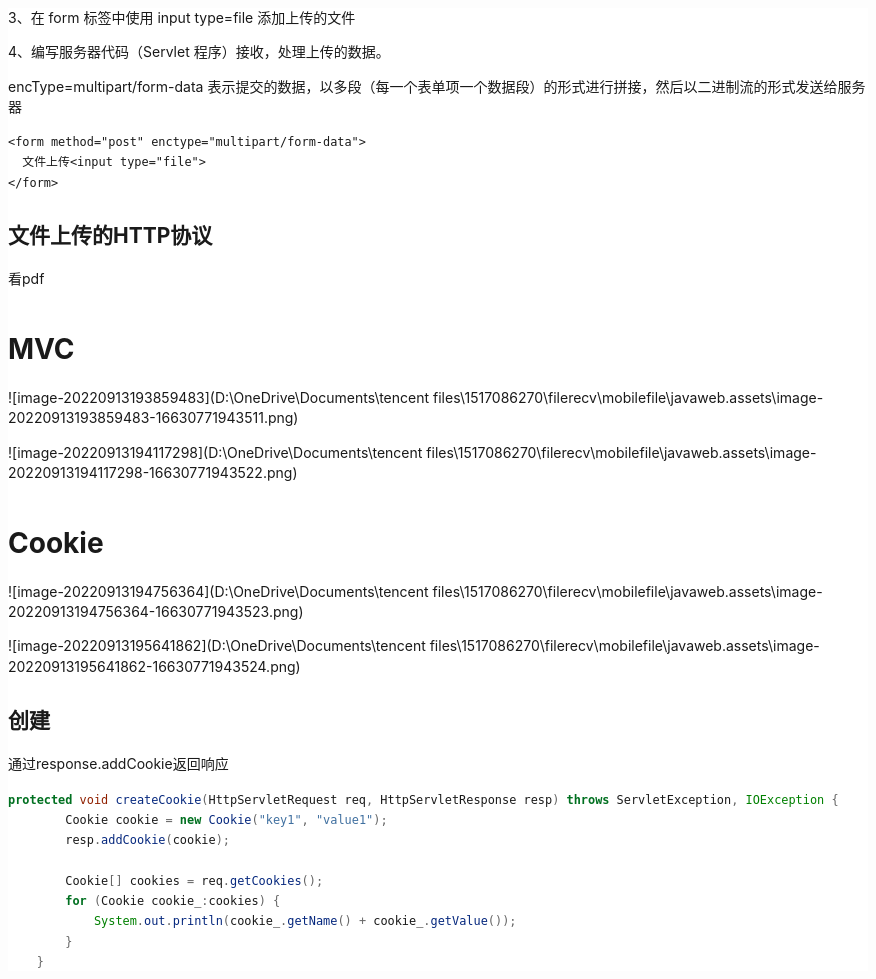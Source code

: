 3、在 form 标签中使用 input type=file 添加上传的文件 

4、编写服务器代码（Servlet 程序）接收，处理上传的数据。 



encType=multipart/form-data 表示提交的数据，以多段（每一个表单项一个数据段）的形式进行拼接，然后以二进制流的形式发送给服务器

```
<form method="post" enctype="multipart/form-data">
  文件上传<input type="file">
</form>
```



## 文件上传的HTTP协议

看pdf





# MVC

![image-20220913193859483](D:\OneDrive\Documents\tencent files\1517086270\filerecv\mobilefile\javaweb.assets\image-20220913193859483-16630771943511.png)



![image-20220913194117298](D:\OneDrive\Documents\tencent files\1517086270\filerecv\mobilefile\javaweb.assets\image-20220913194117298-16630771943522.png)





# Cookie

![image-20220913194756364](D:\OneDrive\Documents\tencent files\1517086270\filerecv\mobilefile\javaweb.assets\image-20220913194756364-16630771943523.png)



![image-20220913195641862](D:\OneDrive\Documents\tencent files\1517086270\filerecv\mobilefile\javaweb.assets\image-20220913195641862-16630771943524.png)









## 创建

通过response.addCookie返回响应

```java
protected void createCookie(HttpServletRequest req, HttpServletResponse resp) throws ServletException, IOException {
        Cookie cookie = new Cookie("key1", "value1");
        resp.addCookie(cookie);

        Cookie[] cookies = req.getCookies();
        for (Cookie cookie_:cookies) {
            System.out.println(cookie_.getName() + cookie_.getValue());
        }
    }
```
